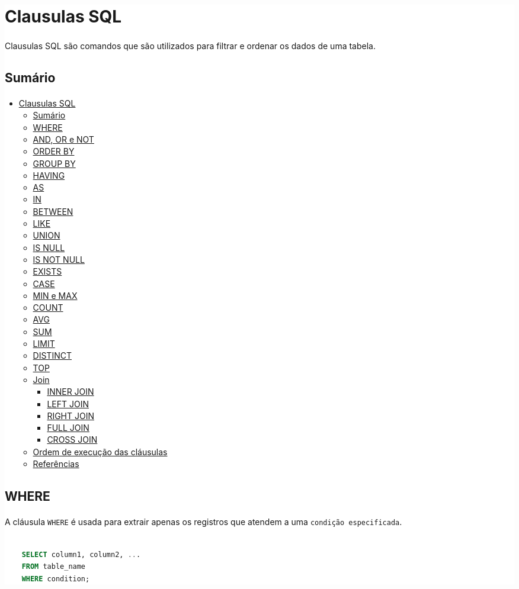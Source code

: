 # Clausulas SQL

Clausulas SQL são comandos que são utilizados para filtrar e ordenar os dados de uma tabela.

## Sumário

- [Clausulas SQL](#clausulas-sql)
  - [Sumário](#sumário)
  - [WHERE](#where)
  - [AND, OR e NOT](#and-or-e-not)
  - [ORDER BY](#order-by)
  - [GROUP BY](#group-by)
  - [HAVING](#having)
  - [AS](#as)
  - [IN](#in)
  - [BETWEEN](#between)
  - [LIKE](#like)
  - [UNION](#union)
  - [IS NULL](#is-null)
  - [IS NOT NULL](#is-not-null)
  - [EXISTS](#exists)
  - [CASE](#case)
  - [MIN e MAX](#min-e-max)
  - [COUNT](#count)
  - [AVG](#avg)
  - [SUM](#sum)
  - [LIMIT](#limit)
  - [DISTINCT](#distinct)
  - [TOP](#top)
  - [Join](#join)
    - [INNER JOIN](#inner-join)
    - [LEFT JOIN](#left-join)
    - [RIGHT JOIN](#right-join)
    - [FULL JOIN](#full-join)
    - [CROSS JOIN](#cross-join)
  - [Ordem de execução das cláusulas](#ordem-de-execução-das-cláusulas)
  - [Referências](#referências)

## WHERE

A cláusula `WHERE` é usada para extrair apenas os registros que atendem a uma `condição especificada`.

```sql

    SELECT column1, column2, ...
    FROM table_name
    WHERE condition;

```
